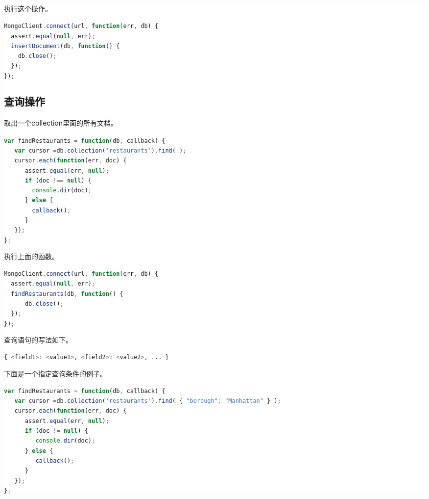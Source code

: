 执行这个操作。

```javascript
MongoClient.connect(url, function(err, db) {
  assert.equal(null, err);
  insertDocument(db, function() {
    db.close();
  });
});
```

## 查询操作

取出一个collection里面的所有文档。

```javascript
var findRestaurants = function(db, callback) {
   var cursor =db.collection('restaurants').find( );
   cursor.each(function(err, doc) {
      assert.equal(err, null);
      if (doc !== null) {
        console.dir(doc);
      } else {
        callback();
      }
   });
};
```

执行上面的函数。

```javascript
MongoClient.connect(url, function(err, db) {
  assert.equal(null, err);
  findRestaurants(db, function() {
      db.close();
  });
});
```

查询语句的写法如下。

```bash
{ <field1>: <value1>, <field2>: <value2>, ... }
```

下面是一个指定查询条件的例子。

```javascript
var findRestaurants = function(db, callback) {
   var cursor =db.collection('restaurants').find( { "borough": "Manhattan" } );
   cursor.each(function(err, doc) {
      assert.equal(err, null);
      if (doc != null) {
         console.dir(doc);
      } else {
         callback();
      }
   });
};
```
